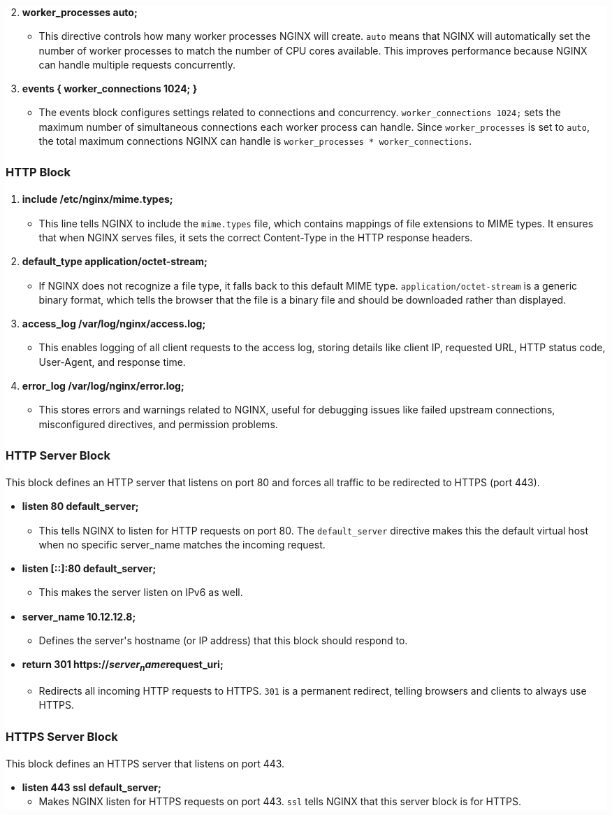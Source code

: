 2. **worker_processes auto;**
    - This directive controls how many worker processes NGINX will create. `auto` means that NGINX will automatically set the number of worker processes to match the number of CPU cores available. This improves performance because NGINX can handle multiple requests concurrently.

3. **events { worker_connections 1024; }**
    - The events block configures settings related to connections and concurrency. `worker_connections 1024;` sets the maximum number of simultaneous connections each worker process can handle. Since `worker_processes` is set to `auto`, the total maximum connections NGINX can handle is `worker_processes * worker_connections`.

### HTTP Block

1. **include /etc/nginx/mime.types;**
    - This line tells NGINX to include the `mime.types` file, which contains mappings of file extensions to MIME types. It ensures that when NGINX serves files, it sets the correct Content-Type in the HTTP response headers.

2. **default_type application/octet-stream;**
    - If NGINX does not recognize a file type, it falls back to this default MIME type. `application/octet-stream` is a generic binary format, which tells the browser that the file is a binary file and should be downloaded rather than displayed.

3. **access_log /var/log/nginx/access.log;**
    - This enables logging of all client requests to the access log, storing details like client IP, requested URL, HTTP status code, User-Agent, and response time.

4. **error_log /var/log/nginx/error.log;**
    - This stores errors and warnings related to NGINX, useful for debugging issues like failed upstream connections, misconfigured directives, and permission problems.

### HTTP Server Block

This block defines an HTTP server that listens on port 80 and forces all traffic to be redirected to HTTPS (port 443).

- **listen 80 default_server;**
  - This tells NGINX to listen for HTTP requests on port 80. The `default_server` directive makes this the default virtual host when no specific server_name matches the incoming request.

- **listen [::]:80 default_server;**
  - This makes the server listen on IPv6 as well.

- **server_name 10.12.12.8;**
  - Defines the server's hostname (or IP address) that this block should respond to.

- **return 301 https://$server_name$request_uri;**
  - Redirects all incoming HTTP requests to HTTPS. `301` is a permanent redirect, telling browsers and clients to always use HTTPS.

### HTTPS Server Block

This block defines an HTTPS server that listens on port 443.

- **listen 443 ssl default_server;**
  - Makes NGINX listen for HTTPS requests on port 443. `ssl` tells NGINX that this server block is for HTTPS.
